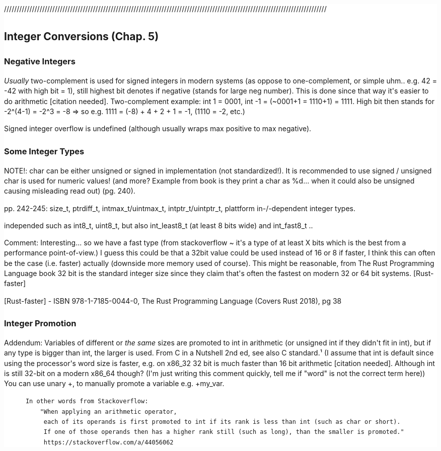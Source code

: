 ///////////////////////////////////////////////////////////////////////////////////////////////////////////////////////////////


## Integer Conversions (Chap. 5)

### Negative Integers

_Usually_ two-complement is used for signed integers in modern systems (as oppose to one-complement, or simple uhm.. e.g. 42 = -42 with high bit = 1), still highest bit denotes if negative (stands for large neg number).
This is done since that way it's easier to do arithmetic [citation needed]. Two-complement example: int 1 = 0001, int -1 = (~0001+1 = 1110+1) = 1111. High bit then stands for -2^(4-1) = -2^3 = -8 => so e.g. 1111 = (-8) + 4 + 2 + 1 = -1, (1110 = -2, etc.)

Signed integer overflow is undefined (although usually wraps max positive to max negative).

### Some Integer Types

NOTE!: char can be either unsigned or signed in implementation (not standardized!). It is recommended to use signed / unsigned char is used for numeric values! (and more? Example from book is they print a char as %d... when it could also be unsigned causing misleading read out) (pg. 240).

pp. 242-245: size_t, ptrdiff_t, intmax_t/uintmax_t, intptr_t/uintptr_t, plattform in-/-dependent integer types.

independed such as int8_t, uint8_t, but also int_least8_t (at least 8 bits wide) and int_fast8_t ..

Comment: Interesting... so we have a fast type (from stackoverflow ~ it's a type of at least X bits which is the best from a performance point-of-view.)
	 I guess this could be that a 32bit value could be used instead of 16 or 8 if faster, I think this can often be the case (i.e. faster) actually (downside more memory used of course).
	 This might be reasonable, from The Rust Programming Language book 32 bit is the standard integer size since they claim that's often the fastest on modern 32 or 64 bit systems. [Rust-faster]

[Rust-faster] - ISBN 978-1-7185-0044-0, The Rust Programming Language (Covers Rust 2018), pg 38


### Integer Promotion

Addendum: Variables of different or _the same_ sizes are promoted to int in arithmetic (or unsigned int if they didn't fit in int),
            but if any type is bigger than int, the larger is used. From C in a Nutshell 2nd ed, see also C standard.¹
                (I assume that int is default since using the processor's word size is faster, e.g. on x86_32 32 bit is much
                faster than 16 bit arithmetic [citation needed]. Although int is still 32-bit on a modern x86_64 though?
                (I'm just writing this comment quickly, tell me if "word" is not the correct term here))
            You can use unary +, to manually promote a variable e.g. +my_var.

          In other words from Stackoverflow:
              "When applying an arithmetic operator,
               each of its operands is first promoted to int if its rank is less than int (such as char or short).
               If one of those operands then has a higher rank still (such as long), than the smaller is promoted."
               https://stackoverflow.com/a/44056062
